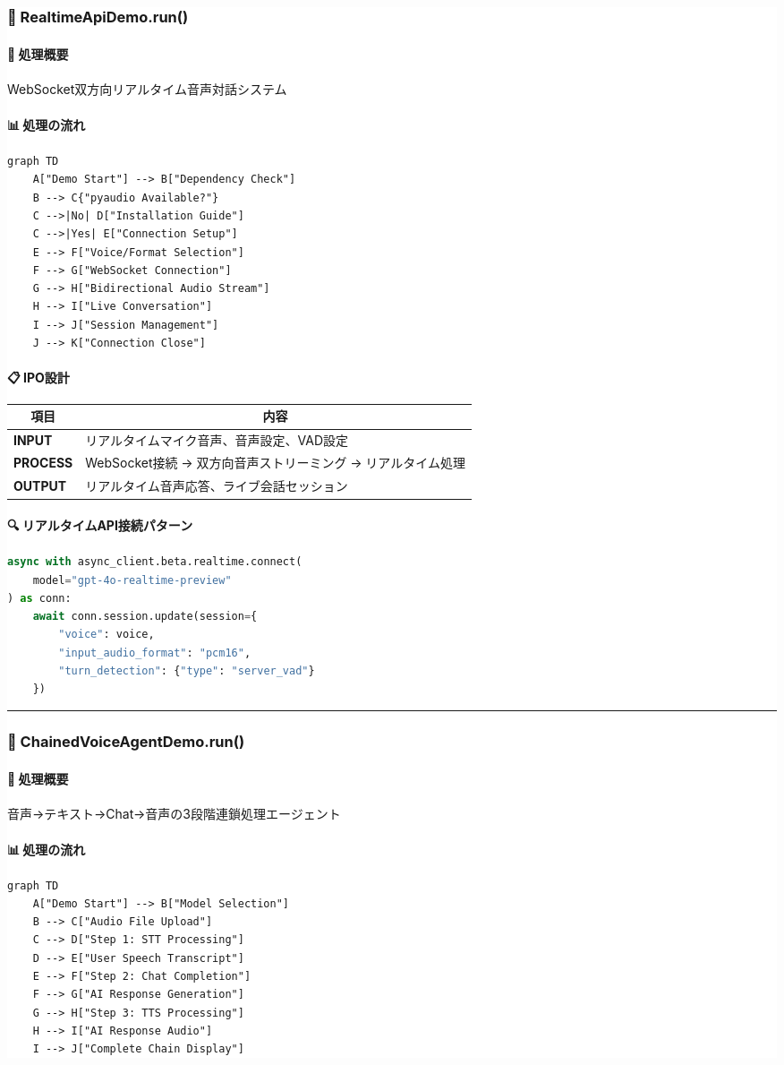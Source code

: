 ### 🔄 RealtimeApiDemo.run()

#### 🎯 処理概要
WebSocket双方向リアルタイム音声対話システム

#### 📊 処理の流れ
```mermaid
graph TD
    A["Demo Start"] --> B["Dependency Check"]
    B --> C{"pyaudio Available?"}
    C -->|No| D["Installation Guide"]
    C -->|Yes| E["Connection Setup"]
    E --> F["Voice/Format Selection"]
    F --> G["WebSocket Connection"]
    G --> H["Bidirectional Audio Stream"]
    H --> I["Live Conversation"]
    I --> J["Session Management"]
    J --> K["Connection Close"]
```

#### 📋 IPO設計

| 項目 | 内容 |
|------|------|
| **INPUT** | リアルタイムマイク音声、音声設定、VAD設定 |
| **PROCESS** | WebSocket接続 → 双方向音声ストリーミング → リアルタイム処理 |
| **OUTPUT** | リアルタイム音声応答、ライブ会話セッション |

#### 🔍 リアルタイムAPI接続パターン
```python
async with async_client.beta.realtime.connect(
    model="gpt-4o-realtime-preview"
) as conn:
    await conn.session.update(session={
        "voice": voice,
        "input_audio_format": "pcm16",
        "turn_detection": {"type": "server_vad"}
    })
```

---

### 🤖 ChainedVoiceAgentDemo.run()

#### 🎯 処理概要
音声→テキスト→Chat→音声の3段階連鎖処理エージェント

#### 📊 処理の流れ
```mermaid
graph TD
    A["Demo Start"] --> B["Model Selection"]
    B --> C["Audio File Upload"]
    C --> D["Step 1: STT Processing"]
    D --> E["User Speech Transcript"]
    E --> F["Step 2: Chat Completion"]
    F --> G["AI Response Generation"]
    G --> H["Step 3: TTS Processing"]
    H --> I["AI Response Audio"]
    I --> J["Complete Chain Display"]
```
